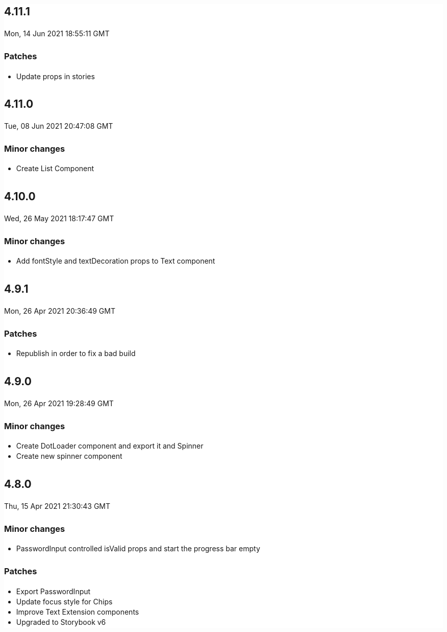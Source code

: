 ## 4.11.1
Mon, 14 Jun 2021 18:55:11 GMT

### Patches

- Update props in stories

## 4.11.0
Tue, 08 Jun 2021 20:47:08 GMT

### Minor changes

- Create List Component

## 4.10.0
Wed, 26 May 2021 18:17:47 GMT

### Minor changes

- Add fontStyle and textDecoration props to Text component

## 4.9.1
Mon, 26 Apr 2021 20:36:49 GMT

### Patches

- Republish in order to fix a bad build

## 4.9.0
Mon, 26 Apr 2021 19:28:49 GMT

### Minor changes

- Create DotLoader component and export it and Spinner
- Create new spinner component

## 4.8.0
Thu, 15 Apr 2021 21:30:43 GMT

### Minor changes

- PasswordInput controlled isValid props and start the progress bar empty

### Patches

- Export PasswordInput
- Update focus style for Chips
- Improve Text Extension components
- Upgraded to Storybook v6
